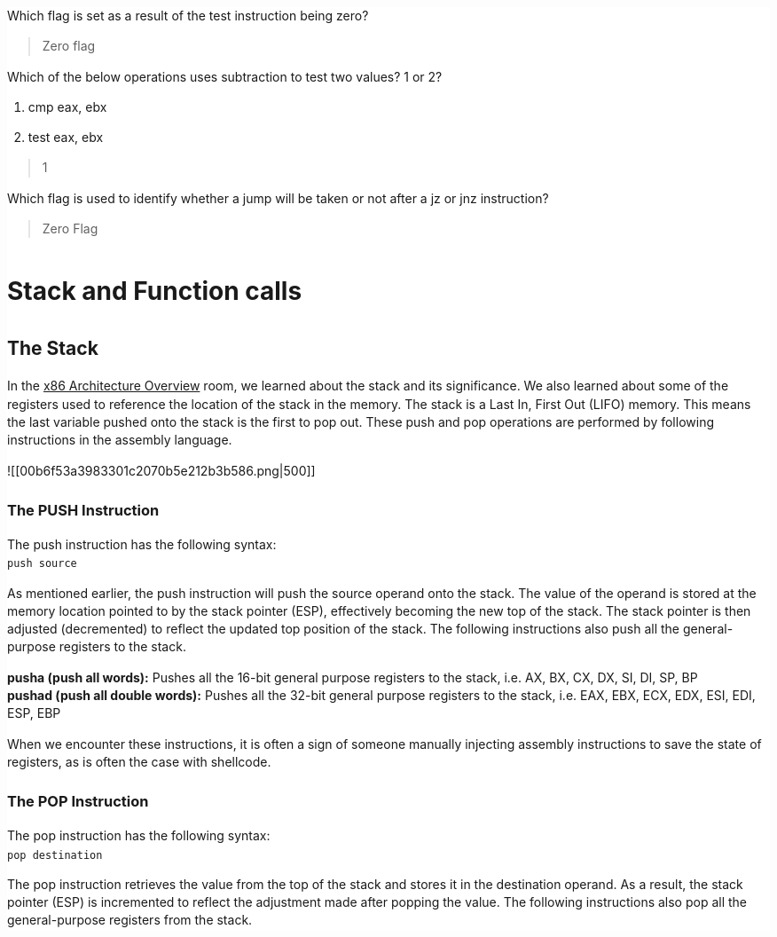Which flag is set as a result of the test instruction being zero?
>Zero  flag

Which of the below operations uses subtraction to test two values? 1 or 2?

1. cmp eax, ebx

2. test eax, ebx
>1

Which flag is used to identify whether a jump will be taken or not after a jz or jnz instruction?
>Zero Flag

# Stack and Function calls

## The Stack

In the [x86 Architecture Overview](https://tryhackme.com/room/x8664arch) room, we learned about the stack and its significance. We also learned about some of the registers used to reference the location of the stack in the memory. The stack is a Last In, First Out (LIFO) memory. This means the last variable pushed onto the stack is the first to pop out. These push and pop operations are performed by following instructions in the assembly language.

![[00b6f53a3983301c2070b5e212b3b586.png|500]]

### **The PUSH Instruction**

The push instruction has the following syntax:  
`push source`

As mentioned earlier, the push instruction will push the source operand onto the stack. The value of the operand is stored at the memory location pointed to by the stack pointer (ESP), effectively becoming the new top of the stack. The stack pointer is then adjusted (decremented) to reflect the updated top position of the stack. The following instructions also push all the general-purpose registers to the stack.

**pusha (push all words):** Pushes all the 16-bit general purpose registers to the stack, i.e. AX, BX, CX, DX, SI, DI, SP, BP  
**pushad (push all double words):** Pushes all the 32-bit general purpose registers to the stack, i.e. EAX, EBX, ECX, EDX, ESI, EDI, ESP, EBP

When we encounter these instructions, it is often a sign of someone manually injecting assembly instructions to save the state of registers, as is often the case with shellcode.

### **The POP Instruction**

The pop instruction has the following syntax:  
`pop destination`

The pop instruction retrieves the value from the top of the stack and stores it in the destination operand. As a result, the stack pointer (ESP) is incremented to reflect the adjustment made after popping the value. The following instructions also pop all the general-purpose registers from the stack.
